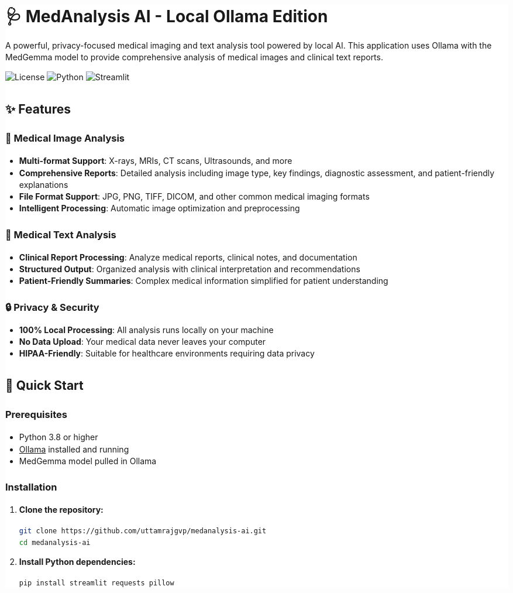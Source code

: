 # 🩺 MedAnalysis AI - Local Ollama Edition

A powerful, privacy-focused medical imaging and text analysis tool powered by local AI. This application uses Ollama with the MedGemma model to provide comprehensive analysis of medical images and clinical text reports.

![License](https://img.shields.io/badge/license-Apache%202.0-blue.svg)
![Python](https://img.shields.io/badge/python-3.8+-blue.svg)
![Streamlit](https://img.shields.io/badge/streamlit-latest-red.svg)

## ✨ Features

### 📸 Medical Image Analysis
- **Multi-format Support**: X-rays, MRIs, CT scans, Ultrasounds, and more
- **Comprehensive Reports**: Detailed analysis including image type, key findings, diagnostic assessment, and patient-friendly explanations
- **File Format Support**: JPG, PNG, TIFF, DICOM, and other common medical imaging formats
- **Intelligent Processing**: Automatic image optimization and preprocessing

### 📄 Medical Text Analysis
- **Clinical Report Processing**: Analyze medical reports, clinical notes, and documentation
- **Structured Output**: Organized analysis with clinical interpretation and recommendations
- **Patient-Friendly Summaries**: Complex medical information simplified for patient understanding

### 🔒 Privacy & Security
- **100% Local Processing**: All analysis runs locally on your machine
- **No Data Upload**: Your medical data never leaves your computer
- **HIPAA-Friendly**: Suitable for healthcare environments requiring data privacy

## 🚀 Quick Start

### Prerequisites

- Python 3.8 or higher
- [Ollama](https://ollama.com/) installed and running
- MedGemma model pulled in Ollama

### Installation

1. **Clone the repository:**
   ```bash
   git clone https://github.com/uttamrajgvp/medanalysis-ai.git
   cd medanalysis-ai
   ```

2. **Install Python dependencies:**
   ```bash
   pip install streamlit requests pillow
   ```
